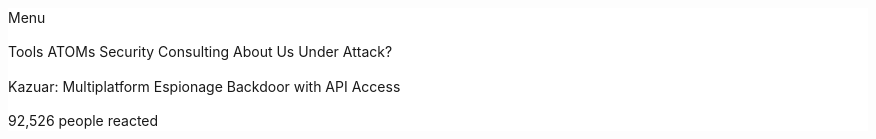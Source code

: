 



















 



































Menu






Tools
ATOMs
Security Consulting
About Us
Under Attack?
 












Kazuar: Multiplatform Espionage Backdoor with API Access


92,526
 people reacted
